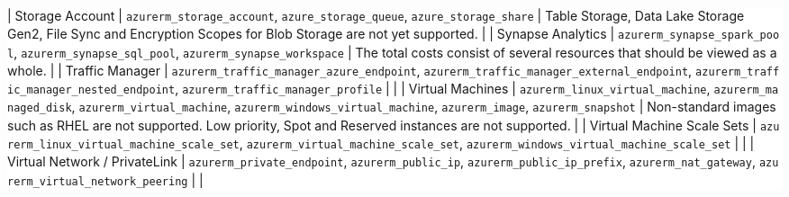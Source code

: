 | Storage Account                      | `azurerm_storage_account`, `azure_storage_queue`, `azure_storage_share`                                                                                                                                                                                                                                                                                                                                                                                                                                                                                                                                                                                                                                                         | Table Storage, Data Lake Storage Gen2, File Sync and Encryption Scopes for Blob Storage are not yet supported.                                                      |
| Synapse Analytics                    | `azurerm_synapse_spark_pool`, `azurerm_synapse_sql_pool`, `azurerm_synapse_workspace`                                                                                                                                                                                                                                                                                                                                                                                                                                                                                                                                                                                                                                           | The total costs consist of several resources that should be viewed as a whole.                                                                                      |
| Traffic Manager                      | `azurerm_traffic_manager_azure_endpoint`, `azurerm_traffic_manager_external_endpoint`, `azurerm_traffic_manager_nested_endpoint`, `azurerm_traffic_manager_profile`                                                                                                                                                                                                                                                                                                                                                                                                                                                                                                                                                             |                                                                                                                                                                     |
| Virtual Machines                     | `azurerm_linux_virtual_machine`, `azurerm_managed_disk`, `azurerm_virtual_machine`, `azurerm_windows_virtual_machine`, `azurerm_image`, `azurerm_snapshot`                                                                                                                                                                                                                                                                                                                                                                                                                                                                                                                                                                      | Non-standard images such as RHEL are not supported. Low priority, Spot and Reserved instances are not supported.                                                    |
| Virtual Machine Scale Sets           | `azurerm_linux_virtual_machine_scale_set`, `azurerm_virtual_machine_scale_set`, `azurerm_windows_virtual_machine_scale_set`                                                                                                                                                                                                                                                                                                                                                                                                                                                                                                                                                                                                     |                                                                                                                                                                     |
| Virtual Network / PrivateLink        | `azurerm_private_endpoint`, `azurerm_public_ip`, `azurerm_public_ip_prefix`, `azurerm_nat_gateway`, `azurerm_virtual_network_peering`                                                                                                                                                                                                                                                                                                                                                                                                                                                                                                                                                                                           |                                                                                                                                                                     |